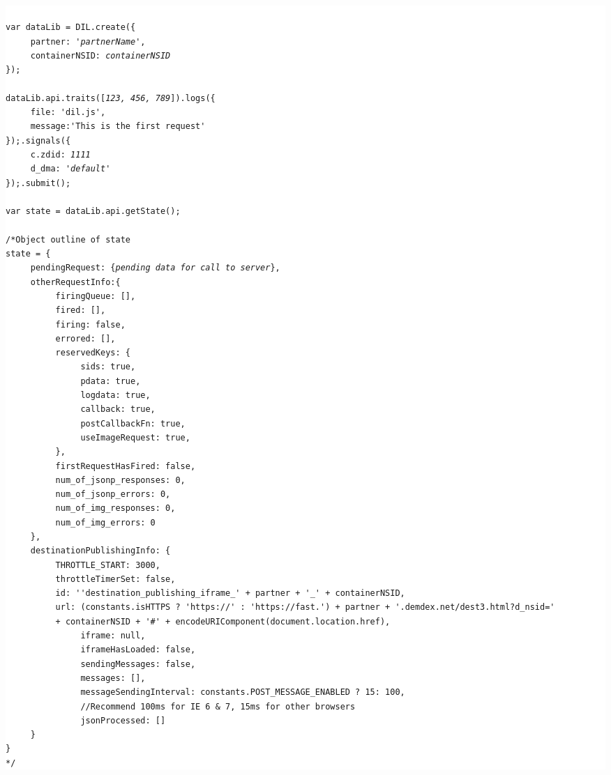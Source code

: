 <pre><code>
var dataLib = DIL.create(&lbrace; 
     partner: '<i>partnerName</i>', 
     containerNSID: <i>containerNSID</i> 
&rbrace;); 
 
dataLib.api.traits([<i>123, 456, 789</i>]).logs(&lbrace; 
     file: 'dil.js', 
     message:'This is the first request' 
&rbrace;);.signals(&lbrace; 
     c.zdid: <i>1111</i> 
     d_dma: '<i>default</i>' 
&rbrace;);.submit(); 
 
var state = dataLib.api.getState(); 
 
/*Object outline of state 
state = &lbrace; 
     pendingRequest: {<i>pending data for call to server</i>}, 
     otherRequestInfo:&lbrace; 
          firingQueue: [], 
          fired: [], 
          firing: false, 
          errored: [], 
          reservedKeys: &lbrace; 
               sids: true, 
               pdata: true, 
               logdata: true, 
               callback: true, 
               postCallbackFn: true, 
               useImageRequest: true, 
          &rbrace;, 
          firstRequestHasFired: false, 
          num_of_jsonp_responses: 0, 
          num_of_jsonp_errors: 0, 
          num_of_img_responses: 0, 
          num_of_img_errors: 0 
     &rbrace;, 
     destinationPublishingInfo: &lbrace; 
          THROTTLE_START: 3000, 
          throttleTimerSet: false, 
          id: ''destination_publishing_iframe_' + partner + '_' + containerNSID, 
          url: (constants.isHTTPS ? 'https://' : 'https://fast.') + partner + '.demdex.net/dest3.html?d_nsid=' 
          &#x200B;+ containerNSID + '#' + encodeURIComponent(document.location.href), 
               iframe: null, 
               iframeHasLoaded: false, 
               sendingMessages: false, 
               messages: [], 
               messageSendingInterval: constants.POST_MESSAGE_ENABLED ? 15: 100, 
               //Recommend 100ms for IE 6 & 7, 15ms for other browsers 
               jsonProcessed: [] 
     &rbrace; 
&rbrace; 
*/
</code></pre>
